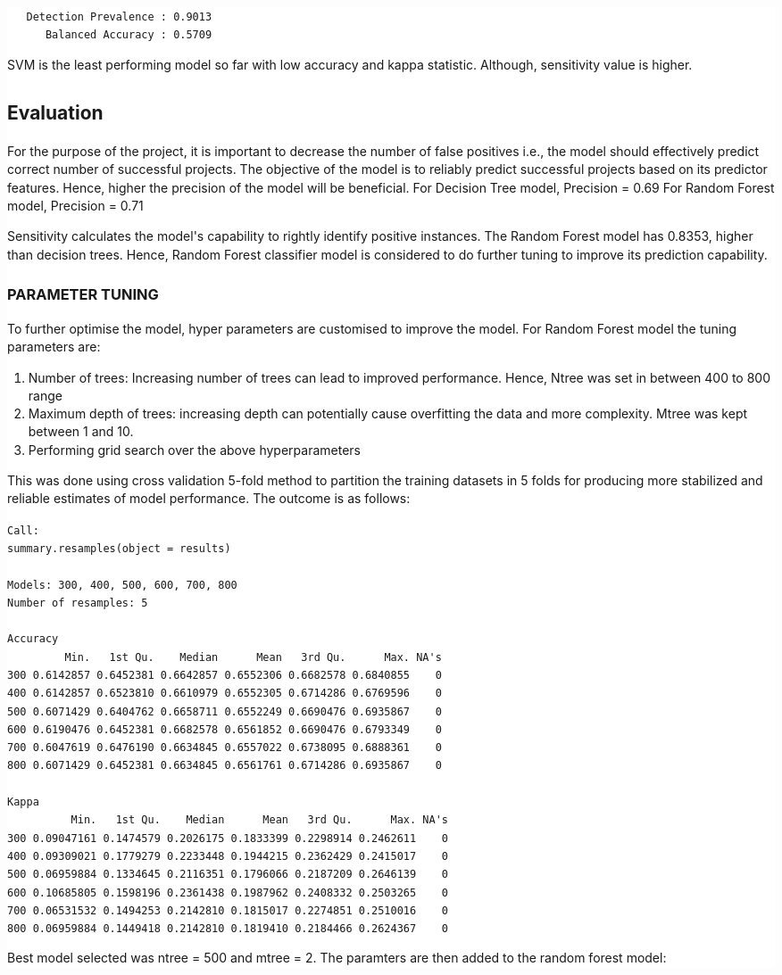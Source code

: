 ```
   Detection Prevalence : 0.9013        
      Balanced Accuracy : 0.5709   
```
SVM is the least performing model so far with low accuracy and kappa statistic. Although, sensitivity value is higher. 

## Evaluation
For the purpose of the project, it is important to decrease the number of false positives i.e., the model should effectively predict correct number of successful projects. The objective of the model is to reliably predict successful projects based on its predictor features. Hence, higher the precision of the model will be beneficial.
  For Decision Tree model, 
	    Precision = 0.69
  For Random Forest model,
	    Precision = 0.71

Sensitivity calculates the model's capability to rightly identify positive instances. The Random Forest model has 0.8353, higher than decision trees. 
Hence, Random Forest classifier model is considered to do further tuning to improve its prediction capability.

### PARAMETER TUNING       
To further optimise the model, hyper parameters are customised to improve the model. For Random Forest model the tuning parameters are:

1. Number of trees: Increasing number of trees can lead to improved performance. Hence, Ntree was set in between 400 to 800 range
2. Maximum depth of trees: increasing depth can potentially cause overfitting the data and more complexity. Mtree was kept between 1 and 10.
3. Performing grid search over the above hyperparameters

This was done using cross validation 5-fold method to partition the training datasets in 5 folds for producing more stabilized and reliable estimates of model performance. 
The outcome is as follows:

```
Call:
summary.resamples(object = results)

Models: 300, 400, 500, 600, 700, 800 
Number of resamples: 5 

Accuracy 
         Min.   1st Qu.    Median      Mean   3rd Qu.      Max. NA's
300 0.6142857 0.6452381 0.6642857 0.6552306 0.6682578 0.6840855    0
400 0.6142857 0.6523810 0.6610979 0.6552305 0.6714286 0.6769596    0
500 0.6071429 0.6404762 0.6658711 0.6552249 0.6690476 0.6935867    0
600 0.6190476 0.6452381 0.6682578 0.6561852 0.6690476 0.6793349    0
700 0.6047619 0.6476190 0.6634845 0.6557022 0.6738095 0.6888361    0
800 0.6071429 0.6452381 0.6634845 0.6561761 0.6714286 0.6935867    0

Kappa 
          Min.   1st Qu.    Median      Mean   3rd Qu.      Max. NA's
300 0.09047161 0.1474579 0.2026175 0.1833399 0.2298914 0.2462611    0
400 0.09309021 0.1779279 0.2233448 0.1944215 0.2362429 0.2415017    0
500 0.06959884 0.1334645 0.2116351 0.1796066 0.2187209 0.2646139    0
600 0.10685805 0.1598196 0.2361438 0.1987962 0.2408332 0.2503265    0
700 0.06531532 0.1494253 0.2142810 0.1815017 0.2274851 0.2510016    0
800 0.06959884 0.1449418 0.2142810 0.1819410 0.2184466 0.2624367    0
```
Best model selected was ntree = 500 and mtree = 2. The paramters are then added to the random forest model:
